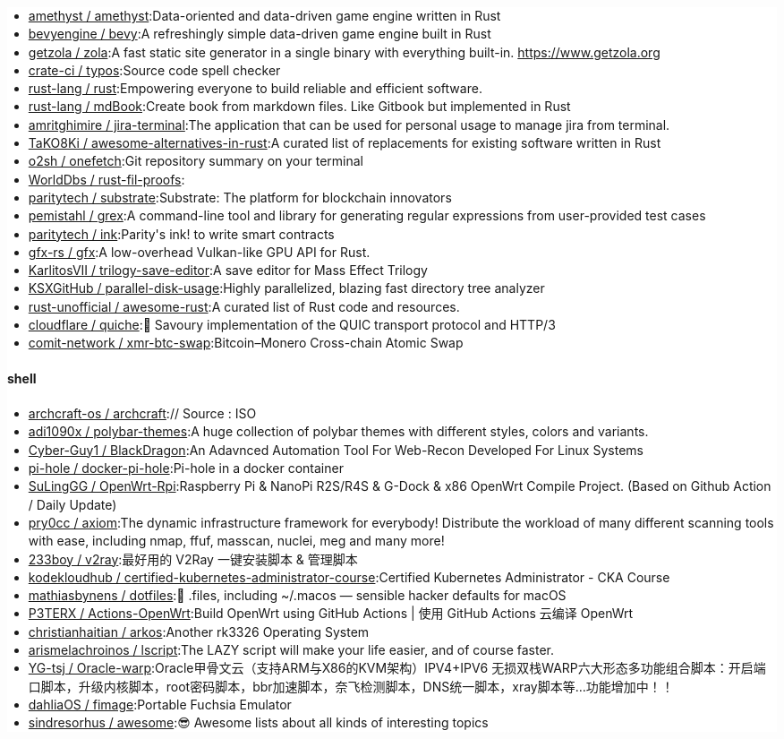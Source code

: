 * [amethyst / amethyst](https://github.com/amethyst/amethyst):Data-oriented and data-driven game engine written in Rust
* [bevyengine / bevy](https://github.com/bevyengine/bevy):A refreshingly simple data-driven game engine built in Rust
* [getzola / zola](https://github.com/getzola/zola):A fast static site generator in a single binary with everything built-in. https://www.getzola.org
* [crate-ci / typos](https://github.com/crate-ci/typos):Source code spell checker
* [rust-lang / rust](https://github.com/rust-lang/rust):Empowering everyone to build reliable and efficient software.
* [rust-lang / mdBook](https://github.com/rust-lang/mdBook):Create book from markdown files. Like Gitbook but implemented in Rust
* [amritghimire / jira-terminal](https://github.com/amritghimire/jira-terminal):The application that can be used for personal usage to manage jira from terminal.
* [TaKO8Ki / awesome-alternatives-in-rust](https://github.com/TaKO8Ki/awesome-alternatives-in-rust):A curated list of replacements for existing software written in Rust
* [o2sh / onefetch](https://github.com/o2sh/onefetch):Git repository summary on your terminal
* [WorldDbs / rust-fil-proofs](https://github.com/WorldDbs/rust-fil-proofs):
* [paritytech / substrate](https://github.com/paritytech/substrate):Substrate: The platform for blockchain innovators
* [pemistahl / grex](https://github.com/pemistahl/grex):A command-line tool and library for generating regular expressions from user-provided test cases
* [paritytech / ink](https://github.com/paritytech/ink):Parity's ink! to write smart contracts
* [gfx-rs / gfx](https://github.com/gfx-rs/gfx):A low-overhead Vulkan-like GPU API for Rust.
* [KarlitosVII / trilogy-save-editor](https://github.com/KarlitosVII/trilogy-save-editor):A save editor for Mass Effect Trilogy
* [KSXGitHub / parallel-disk-usage](https://github.com/KSXGitHub/parallel-disk-usage):Highly parallelized, blazing fast directory tree analyzer
* [rust-unofficial / awesome-rust](https://github.com/rust-unofficial/awesome-rust):A curated list of Rust code and resources.
* [cloudflare / quiche](https://github.com/cloudflare/quiche):🥧
Savoury implementation of the QUIC transport protocol and HTTP/3
* [comit-network / xmr-btc-swap](https://github.com/comit-network/xmr-btc-swap):Bitcoin–Monero Cross-chain Atomic Swap

#### shell
* [archcraft-os / archcraft](https://github.com/archcraft-os/archcraft):// Source : ISO
* [adi1090x / polybar-themes](https://github.com/adi1090x/polybar-themes):A huge collection of polybar themes with different styles, colors and variants.
* [Cyber-Guy1 / BlackDragon](https://github.com/Cyber-Guy1/BlackDragon):An Adavnced Automation Tool For Web-Recon Developed For Linux Systems
* [pi-hole / docker-pi-hole](https://github.com/pi-hole/docker-pi-hole):Pi-hole in a docker container
* [SuLingGG / OpenWrt-Rpi](https://github.com/SuLingGG/OpenWrt-Rpi):Raspberry Pi & NanoPi R2S/R4S & G-Dock & x86 OpenWrt Compile Project. (Based on Github Action / Daily Update)
* [pry0cc / axiom](https://github.com/pry0cc/axiom):The dynamic infrastructure framework for everybody! Distribute the workload of many different scanning tools with ease, including nmap, ffuf, masscan, nuclei, meg and many more!
* [233boy / v2ray](https://github.com/233boy/v2ray):最好用的 V2Ray 一键安装脚本 & 管理脚本
* [kodekloudhub / certified-kubernetes-administrator-course](https://github.com/kodekloudhub/certified-kubernetes-administrator-course):Certified Kubernetes Administrator - CKA Course
* [mathiasbynens / dotfiles](https://github.com/mathiasbynens/dotfiles):🔧
.files, including ~/.macos — sensible hacker defaults for macOS
* [P3TERX / Actions-OpenWrt](https://github.com/P3TERX/Actions-OpenWrt):Build OpenWrt using GitHub Actions | 使用 GitHub Actions 云编译 OpenWrt
* [christianhaitian / arkos](https://github.com/christianhaitian/arkos):Another rk3326 Operating System
* [arismelachroinos / lscript](https://github.com/arismelachroinos/lscript):The LAZY script will make your life easier, and of course faster.
* [YG-tsj / Oracle-warp](https://github.com/YG-tsj/Oracle-warp):Oracle甲骨文云（支持ARM与X86的KVM架构）IPV4+IPV6 无损双栈WARP六大形态多功能组合脚本：开启端口脚本，升级内核脚本，root密码脚本，bbr加速脚本，奈飞检测脚本，DNS统一脚本，xray脚本等…功能增加中！！
* [dahliaOS / fimage](https://github.com/dahliaOS/fimage):Portable Fuchsia Emulator
* [sindresorhus / awesome](https://github.com/sindresorhus/awesome):😎
Awesome lists about all kinds of interesting topics